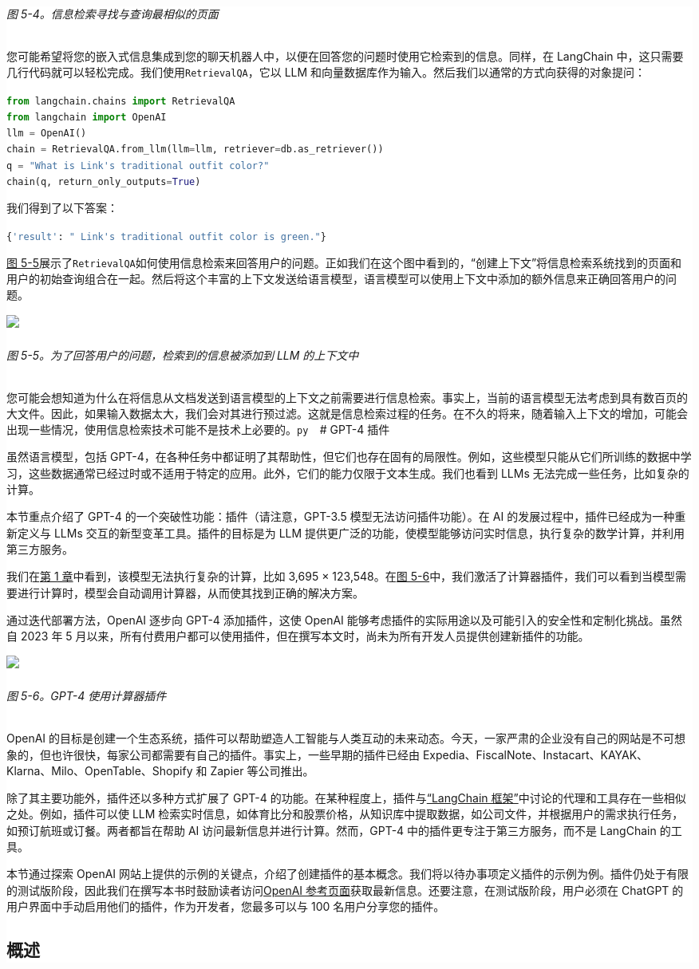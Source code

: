 ###### 图 5-4。信息检索寻找与查询最相似的页面

您可能希望将您的嵌入式信息集成到您的聊天机器人中，以便在回答您的问题时使用它检索到的信息。同样，在 LangChain 中，这只需要几行代码就可以轻松完成。我们使用`RetrievalQA`，它以 LLM 和向量数据库作为输入。然后我们以通常的方式向获得的对象提问：

```py
from langchain.chains import RetrievalQA
from langchain import OpenAI
llm = OpenAI()
chain = RetrievalQA.from_llm(llm=llm, retriever=db.as_retriever())
q = "What is Link's traditional outfit color?"
chain(q, return_only_outputs=True)
```

我们得到了以下答案：

```py
{'result': " Link's traditional outfit color is green."}
```

[图 5-5](#fig_5_to_answer_the_user_s_question_the_retrieved_infor)展示了`RetrievalQA`如何使用信息检索来回答用户的问题。正如我们在这个图中看到的，“创建上下文”将信息检索系统找到的页面和用户的初始查询组合在一起。然后将这个丰富的上下文发送给语言模型，语言模型可以使用上下文中添加的额外信息来正确回答用户的问题。

![](assets/dagc_0505.png)

###### 图 5-5。为了回答用户的问题，检索到的信息被添加到 LLM 的上下文中

您可能会想知道为什么在将信息从文档发送到语言模型的上下文之前需要进行信息检索。事实上，当前的语言模型无法考虑到具有数百页的大文件。因此，如果输入数据太大，我们会对其进行预过滤。这就是信息检索过程的任务。在不久的将来，随着输入上下文的增加，可能会出现一些情况，使用信息检索技术可能不是技术上必要的。```py  ```# GPT-4 插件

虽然语言模型，包括 GPT-4，在各种任务中都证明了其帮助性，但它们也存在固有的局限性。例如，这些模型只能从它们所训练的数据中学习，这些数据通常已经过时或不适用于特定的应用。此外，它们的能力仅限于文本生成。我们也看到 LLMs 无法完成一些任务，比如复杂的计算。

本节重点介绍了 GPT-4 的一个突破性功能：插件（请注意，GPT-3.5 模型无法访问插件功能）。在 AI 的发展过程中，插件已经成为一种重新定义与 LLMs 交互的新型变革工具。插件的目标是为 LLM 提供更广泛的功能，使模型能够访问实时信息，执行复杂的数学计算，并利用第三方服务。

我们在[第 1 章](ch01.html#gpt_4_and_chatgpt_essentials)中看到，该模型无法执行复杂的计算，比如 3,695 × 123,548。在[图 5-6](#fig_6_gpt_4_s_use_of_the_calculator_plug_in)中，我们激活了计算器插件，我们可以看到当模型需要进行计算时，模型会自动调用计算器，从而使其找到正确的解决方案。

通过迭代部署方法，OpenAI 逐步向 GPT-4 添加插件，这使 OpenAI 能够考虑插件的实际用途以及可能引入的安全性和定制化挑战。虽然自 2023 年 5 月以来，所有付费用户都可以使用插件，但在撰写本文时，尚未为所有开发人员提供创建新插件的功能。

![](assets/dagc_0506.png)

###### 图 5-6。GPT-4 使用计算器插件

OpenAI 的目标是创建一个生态系统，插件可以帮助塑造人工智能与人类互动的未来动态。今天，一家严肃的企业没有自己的网站是不可想象的，但也许很快，每家公司都需要有自己的插件。事实上，一些早期的插件已经由 Expedia、FiscalNote、Instacart、KAYAK、Klarna、Milo、OpenTable、Shopify 和 Zapier 等公司推出。

除了其主要功能外，插件还以多种方式扩展了 GPT-4 的功能。在某种程度上，插件与[“LangChain 框架”](#the_langchain_framework)中讨论的代理和工具存在一些相似之处。例如，插件可以使 LLM 检索实时信息，如体育比分和股票价格，从知识库中提取数据，如公司文件，并根据用户的需求执行任务，如预订航班或订餐。两者都旨在帮助 AI 访问最新信息并进行计算。然而，GPT-4 中的插件更专注于第三方服务，而不是 LangChain 的工具。

本节通过探索 OpenAI 网站上提供的示例的关键点，介绍了创建插件的基本概念。我们将以待办事项定义插件的示例为例。插件仍处于有限的测试版阶段，因此我们在撰写本书时鼓励读者访问[OpenAI 参考页面](https://platform.openai.com/docs/plugins/introduction)获取最新信息。还要注意，在测试版阶段，用户必须在 ChatGPT 的用户界面中手动启用他们的插件，作为开发者，您最多可以与 100 名用户分享您的插件。

## 概述
